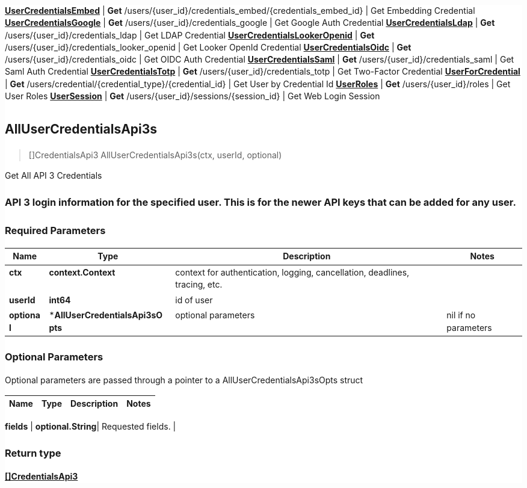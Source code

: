 [**UserCredentialsEmbed**](UserApi.md#UserCredentialsEmbed) | **Get** /users/{user_id}/credentials_embed/{credentials_embed_id} | Get Embedding Credential
[**UserCredentialsGoogle**](UserApi.md#UserCredentialsGoogle) | **Get** /users/{user_id}/credentials_google | Get Google Auth Credential
[**UserCredentialsLdap**](UserApi.md#UserCredentialsLdap) | **Get** /users/{user_id}/credentials_ldap | Get LDAP Credential
[**UserCredentialsLookerOpenid**](UserApi.md#UserCredentialsLookerOpenid) | **Get** /users/{user_id}/credentials_looker_openid | Get Looker OpenId Credential
[**UserCredentialsOidc**](UserApi.md#UserCredentialsOidc) | **Get** /users/{user_id}/credentials_oidc | Get OIDC Auth Credential
[**UserCredentialsSaml**](UserApi.md#UserCredentialsSaml) | **Get** /users/{user_id}/credentials_saml | Get Saml Auth Credential
[**UserCredentialsTotp**](UserApi.md#UserCredentialsTotp) | **Get** /users/{user_id}/credentials_totp | Get Two-Factor Credential
[**UserForCredential**](UserApi.md#UserForCredential) | **Get** /users/credential/{credential_type}/{credential_id} | Get User by Credential Id
[**UserRoles**](UserApi.md#UserRoles) | **Get** /users/{user_id}/roles | Get User Roles
[**UserSession**](UserApi.md#UserSession) | **Get** /users/{user_id}/sessions/{session_id} | Get Web Login Session



## AllUserCredentialsApi3s

> []CredentialsApi3 AllUserCredentialsApi3s(ctx, userId, optional)

Get All API 3 Credentials

### API 3 login information for the specified user. This is for the newer API keys that can be added for any user.

### Required Parameters


Name | Type | Description  | Notes
------------- | ------------- | ------------- | -------------
**ctx** | **context.Context** | context for authentication, logging, cancellation, deadlines, tracing, etc.
**userId** | **int64**| id of user | 
 **optional** | ***AllUserCredentialsApi3sOpts** | optional parameters | nil if no parameters

### Optional Parameters

Optional parameters are passed through a pointer to a AllUserCredentialsApi3sOpts struct


Name | Type | Description  | Notes
------------- | ------------- | ------------- | -------------

 **fields** | **optional.String**| Requested fields. | 

### Return type

[**[]CredentialsApi3**](CredentialsApi3.md)
